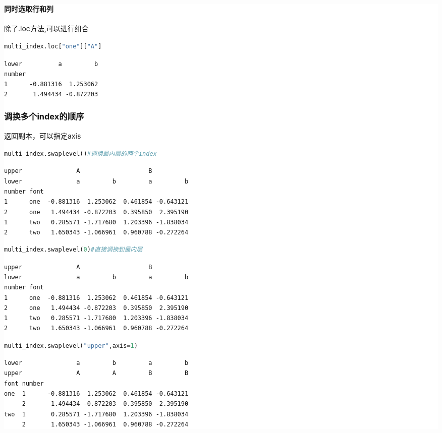 #### 同时选取行和列

除了.loc方法,可以进行组合


```python
multi_index.loc["one"]["A"]
```

```scroll-200
lower          a         b
number                    
1      -0.881316  1.253062
2       1.494434 -0.872203
```

### 调换多个index的顺序

返回副本，可以指定axis


```python
multi_index.swaplevel()#调换最内层的两个index
```

```scroll-200
upper               A                   B          
lower               a         b         a         b
number font                                        
1      one  -0.881316  1.253062  0.461854 -0.643121
2      one   1.494434 -0.872203  0.395850  2.395190
1      two   0.285571 -1.717680  1.203396 -1.838034
2      two   1.650343 -1.066961  0.960788 -0.272264
```

```python
multi_index.swaplevel(0)#直接调换到最内层
```

```scroll-200
upper               A                   B          
lower               a         b         a         b
number font                                        
1      one  -0.881316  1.253062  0.461854 -0.643121
2      one   1.494434 -0.872203  0.395850  2.395190
1      two   0.285571 -1.717680  1.203396 -1.838034
2      two   1.650343 -1.066961  0.960788 -0.272264
```

```python
multi_index.swaplevel("upper",axis=1)
```

```scroll-200
lower               a         b         a         b
upper               A         A         B         B
font number                                        
one  1      -0.881316  1.253062  0.461854 -0.643121
     2       1.494434 -0.872203  0.395850  2.395190
two  1       0.285571 -1.717680  1.203396 -1.838034
     2       1.650343 -1.066961  0.960788 -0.272264
```
